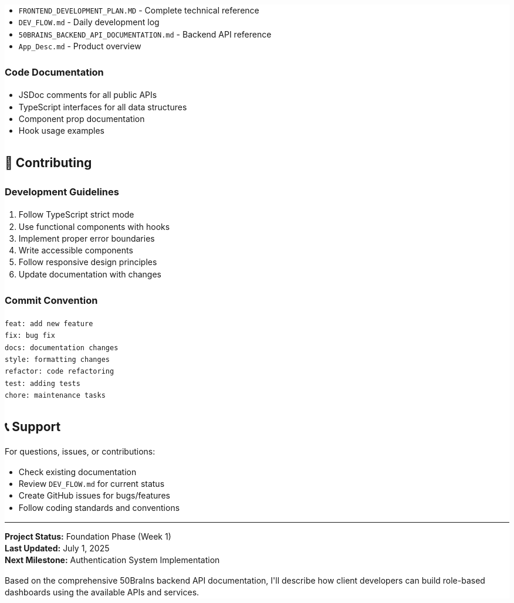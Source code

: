 - `FRONTEND_DEVELOPMENT_PLAN.MD` - Complete technical reference
- `DEV_FLOW.md` - Daily development log
- `50BRAINS_BACKEND_API_DOCUMENTATION.md` - Backend API reference
- `App_Desc.md` - Product overview

### **Code Documentation**

- JSDoc comments for all public APIs
- TypeScript interfaces for all data structures
- Component prop documentation
- Hook usage examples

## 🤝 **Contributing**

### **Development Guidelines**

1. Follow TypeScript strict mode
2. Use functional components with hooks
3. Implement proper error boundaries
4. Write accessible components
5. Follow responsive design principles
6. Update documentation with changes

### **Commit Convention**

```
feat: add new feature
fix: bug fix
docs: documentation changes
style: formatting changes
refactor: code refactoring
test: adding tests
chore: maintenance tasks
```

## 📞 **Support**

For questions, issues, or contributions:

- Check existing documentation
- Review `DEV_FLOW.md` for current status
- Create GitHub issues for bugs/features
- Follow coding standards and conventions

---

**Project Status:** Foundation Phase (Week 1)  
**Last Updated:** July 1, 2025  
**Next Milestone:** Authentication System Implementation


Based on the comprehensive 50BraIns backend API documentation, I'll describe how client developers can build role-based dashboards using the available APIs and services.
